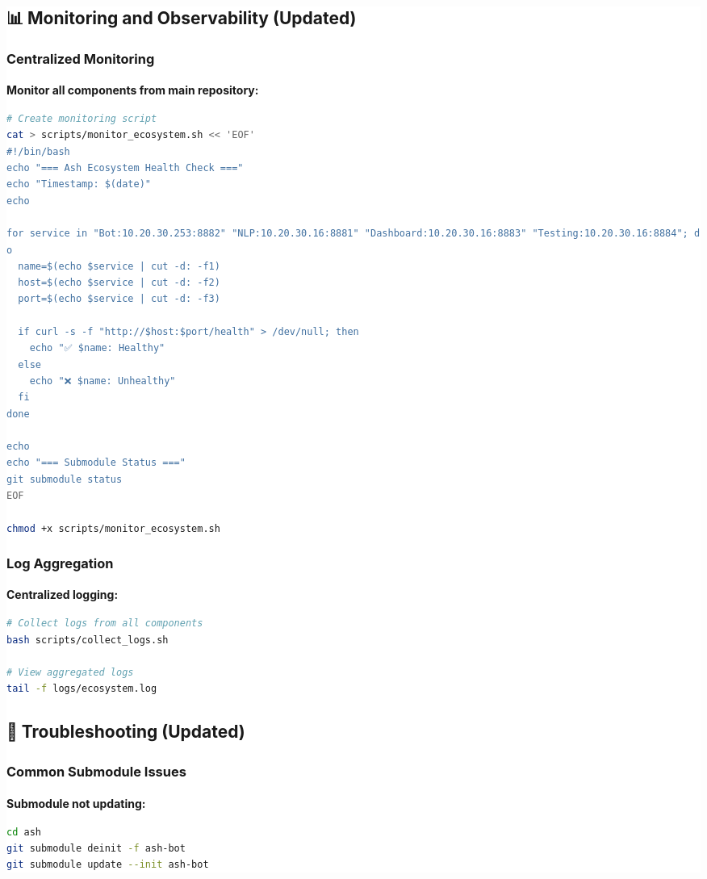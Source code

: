 ## 📊 Monitoring and Observability (Updated)

### Centralized Monitoring

**Monitor all components from main repository:**
```bash
# Create monitoring script
cat > scripts/monitor_ecosystem.sh << 'EOF'
#!/bin/bash
echo "=== Ash Ecosystem Health Check ==="
echo "Timestamp: $(date)"
echo

for service in "Bot:10.20.30.253:8882" "NLP:10.20.30.16:8881" "Dashboard:10.20.30.16:8883" "Testing:10.20.30.16:8884"; do
  name=$(echo $service | cut -d: -f1)
  host=$(echo $service | cut -d: -f2)
  port=$(echo $service | cut -d: -f3)
  
  if curl -s -f "http://$host:$port/health" > /dev/null; then
    echo "✅ $name: Healthy"
  else
    echo "❌ $name: Unhealthy"
  fi
done

echo
echo "=== Submodule Status ==="
git submodule status
EOF

chmod +x scripts/monitor_ecosystem.sh
```

### Log Aggregation

**Centralized logging:**
```bash
# Collect logs from all components
bash scripts/collect_logs.sh

# View aggregated logs
tail -f logs/ecosystem.log
```

## 🚨 Troubleshooting (Updated)

### Common Submodule Issues

**Submodule not updating:**
```bash
cd ash
git submodule deinit -f ash-bot
git submodule update --init ash-bot
```
